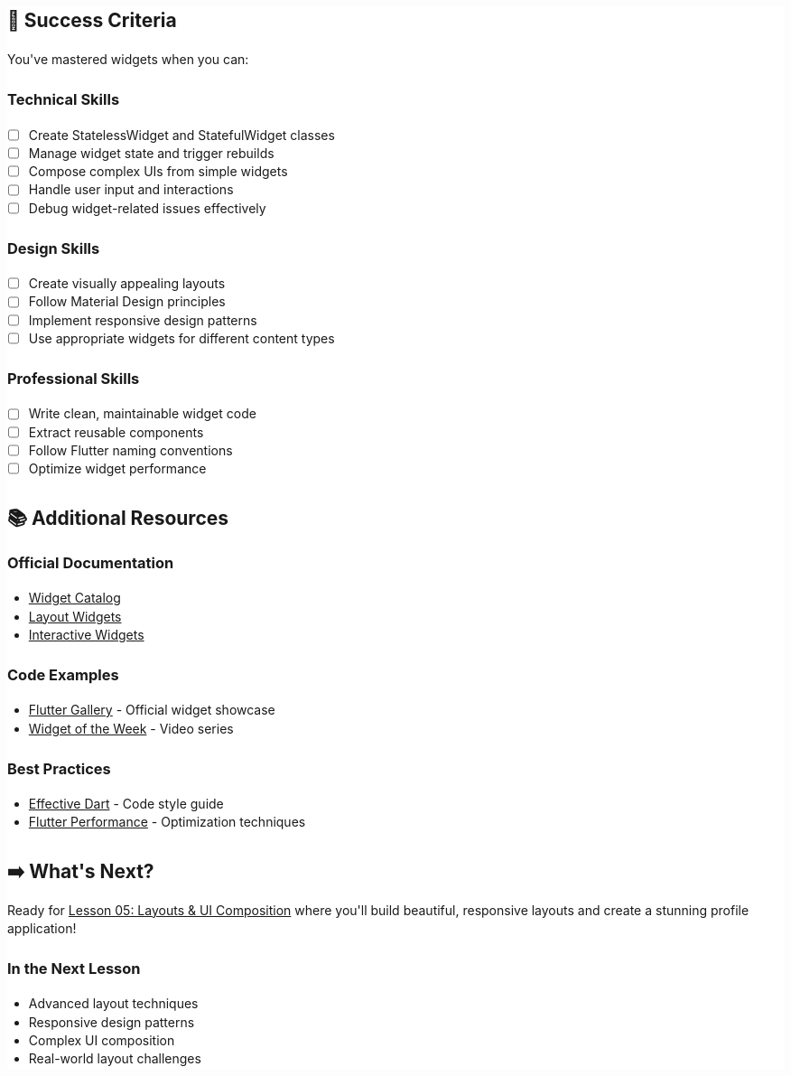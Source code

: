 ## 🎯 Success Criteria

You've mastered widgets when you can:

### **Technical Skills**
- [ ] Create StatelessWidget and StatefulWidget classes
- [ ] Manage widget state and trigger rebuilds
- [ ] Compose complex UIs from simple widgets
- [ ] Handle user input and interactions
- [ ] Debug widget-related issues effectively

### **Design Skills**
- [ ] Create visually appealing layouts
- [ ] Follow Material Design principles
- [ ] Implement responsive design patterns
- [ ] Use appropriate widgets for different content types

### **Professional Skills**
- [ ] Write clean, maintainable widget code
- [ ] Extract reusable components
- [ ] Follow Flutter naming conventions
- [ ] Optimize widget performance

## 📚 Additional Resources

### **Official Documentation**
- [Widget Catalog](https://docs.flutter.dev/development/ui/widgets)
- [Layout Widgets](https://docs.flutter.dev/development/ui/layout)
- [Interactive Widgets](https://docs.flutter.dev/development/ui/interactive)

### **Code Examples**
- [Flutter Gallery](https://gallery.flutter.dev/) - Official widget showcase
- [Widget of the Week](https://www.youtube.com/playlist?list=PLjxrf2q8roU23XGwz3Km7sQZFTdB996iG) - Video series

### **Best Practices**
- [Effective Dart](https://dart.dev/guides/language/effective-dart) - Code style guide
- [Flutter Performance](https://docs.flutter.dev/perf) - Optimization techniques

## ➡️ What's Next?

Ready for [Lesson 05: Layouts & UI Composition](../../modules/lesson_05/) where you'll build beautiful, responsive layouts and create a stunning profile application!

### **In the Next Lesson**
- Advanced layout techniques
- Responsive design patterns
- Complex UI composition
- Real-world layout challenges
